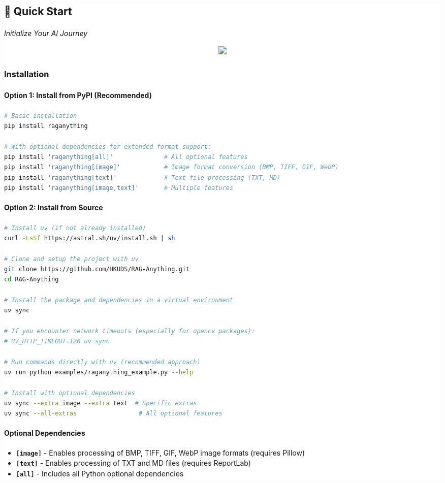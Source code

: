 
## 🚀 Quick Start

*Initialize Your AI Journey*

<div align="center">
  <img src="https://user-images.githubusercontent.com/74038190/212284158-e840e285-664b-44d7-b79b-e264b5e54825.gif" width="400">
</div>

### Installation

#### Option 1: Install from PyPI (Recommended)

```bash
# Basic installation
pip install raganything

# With optional dependencies for extended format support:
pip install 'raganything[all]'              # All optional features
pip install 'raganything[image]'            # Image format conversion (BMP, TIFF, GIF, WebP)
pip install 'raganything[text]'             # Text file processing (TXT, MD)
pip install 'raganything[image,text]'       # Multiple features
```

#### Option 2: Install from Source
```bash
# Install uv (if not already installed)
curl -LsSf https://astral.sh/uv/install.sh | sh

# Clone and setup the project with uv
git clone https://github.com/HKUDS/RAG-Anything.git
cd RAG-Anything

# Install the package and dependencies in a virtual environment
uv sync

# If you encounter network timeouts (especially for opencv packages):
# UV_HTTP_TIMEOUT=120 uv sync

# Run commands directly with uv (recommended approach)
uv run python examples/raganything_example.py --help

# Install with optional dependencies
uv sync --extra image --extra text  # Specific extras
uv sync --all-extras                 # All optional features
```

#### Optional Dependencies

- **`[image]`** - Enables processing of BMP, TIFF, GIF, WebP image formats (requires Pillow)
- **`[text]`** - Enables processing of TXT and MD files (requires ReportLab)
- **`[all]`** - Includes all Python optional dependencies
